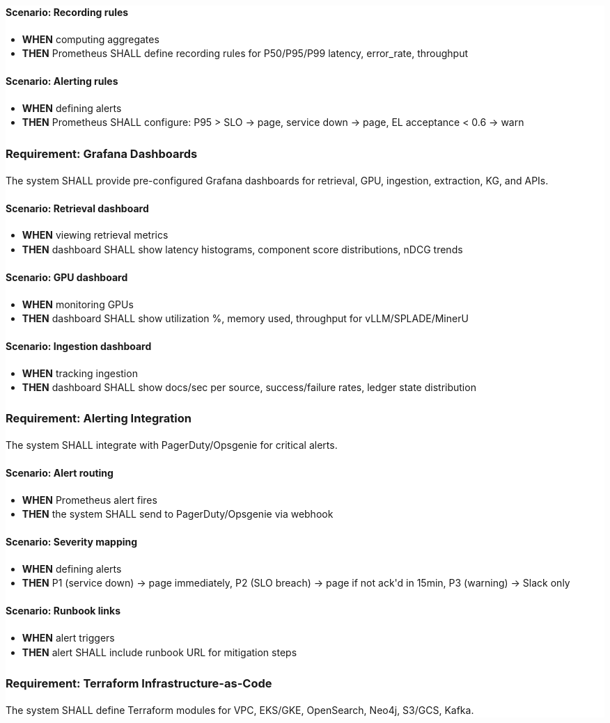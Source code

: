 #### Scenario: Recording rules

- **WHEN** computing aggregates
- **THEN** Prometheus SHALL define recording rules for P50/P95/P99 latency, error_rate, throughput

#### Scenario: Alerting rules

- **WHEN** defining alerts
- **THEN** Prometheus SHALL configure: P95 > SLO → page, service down → page, EL acceptance < 0.6 → warn

### Requirement: Grafana Dashboards

The system SHALL provide pre-configured Grafana dashboards for retrieval, GPU, ingestion, extraction, KG, and APIs.

#### Scenario: Retrieval dashboard

- **WHEN** viewing retrieval metrics
- **THEN** dashboard SHALL show latency histograms, component score distributions, nDCG trends

#### Scenario: GPU dashboard

- **WHEN** monitoring GPUs
- **THEN** dashboard SHALL show utilization %, memory used, throughput for vLLM/SPLADE/MinerU

#### Scenario: Ingestion dashboard

- **WHEN** tracking ingestion
- **THEN** dashboard SHALL show docs/sec per source, success/failure rates, ledger state distribution

### Requirement: Alerting Integration

The system SHALL integrate with PagerDuty/Opsgenie for critical alerts.

#### Scenario: Alert routing

- **WHEN** Prometheus alert fires
- **THEN** the system SHALL send to PagerDuty/Opsgenie via webhook

#### Scenario: Severity mapping

- **WHEN** defining alerts
- **THEN** P1 (service down) → page immediately, P2 (SLO breach) → page if not ack'd in 15min, P3 (warning) → Slack only

#### Scenario: Runbook links

- **WHEN** alert triggers
- **THEN** alert SHALL include runbook URL for mitigation steps

### Requirement: Terraform Infrastructure-as-Code

The system SHALL define Terraform modules for VPC, EKS/GKE, OpenSearch, Neo4j, S3/GCS, Kafka.
